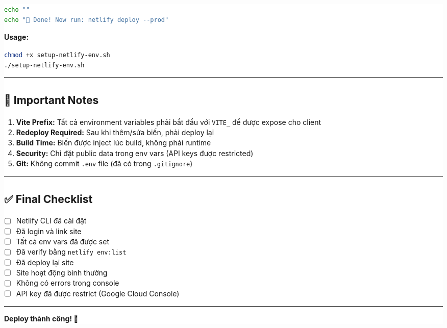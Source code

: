 ```bash
echo ""
echo "🎉 Done! Now run: netlify deploy --prod"
```

**Usage:**
```bash
chmod +x setup-netlify-env.sh
./setup-netlify-env.sh
```

---

## 📝 Important Notes

1. **Vite Prefix:** Tất cả environment variables phải bắt đầu với `VITE_` để được expose cho client
2. **Redeploy Required:** Sau khi thêm/sửa biến, phải deploy lại
3. **Build Time:** Biến được inject lúc build, không phải runtime
4. **Security:** Chỉ đặt public data trong env vars (API keys được restricted)
5. **Git:** Không commit `.env` file (đã có trong `.gitignore`)

---

## ✅ Final Checklist

- [ ] Netlify CLI đã cài đặt
- [ ] Đã login và link site
- [ ] Tất cả env vars đã được set
- [ ] Đã verify bằng `netlify env:list`
- [ ] Đã deploy lại site
- [ ] Site hoạt động bình thường
- [ ] Không có errors trong console
- [ ] API key đã được restrict (Google Cloud Console)

---

**Deploy thành công! 🎉**
